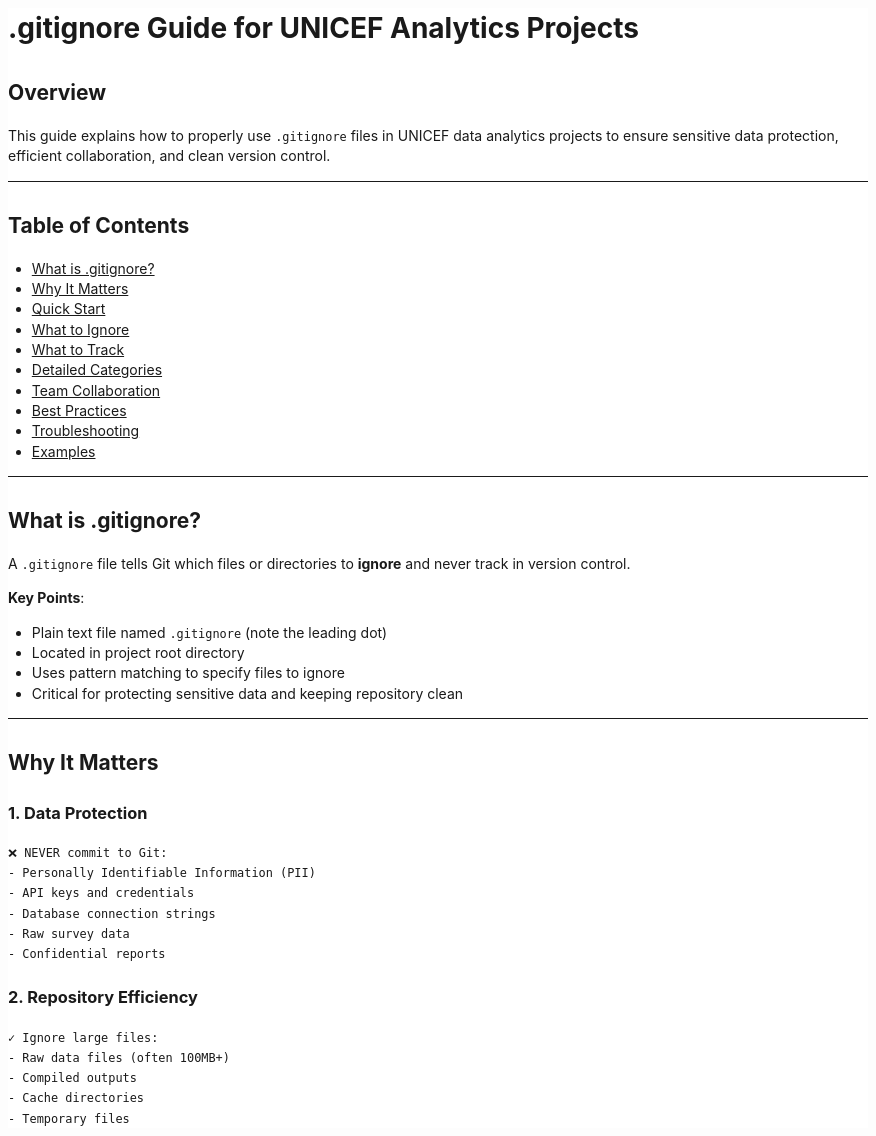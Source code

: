 # .gitignore Guide for UNICEF Analytics Projects

## Overview

This guide explains how to properly use `.gitignore` files in UNICEF data analytics projects to ensure sensitive data protection, efficient collaboration, and clean version control.

---

## Table of Contents

- [What is .gitignore?](#what-is-gitignore)
- [Why It Matters](#why-it-matters)
- [Quick Start](#quick-start)
- [What to Ignore](#what-to-ignore)
- [What to Track](#what-to-track)
- [Detailed Categories](#detailed-categories)
- [Team Collaboration](#team-collaboration)
- [Best Practices](#best-practices)
- [Troubleshooting](#troubleshooting)
- [Examples](#examples)

---

## What is .gitignore?

A `.gitignore` file tells Git which files or directories to **ignore** and never track in version control.

**Key Points**:
- Plain text file named `.gitignore` (note the leading dot)
- Located in project root directory
- Uses pattern matching to specify files to ignore
- Critical for protecting sensitive data and keeping repository clean

---

## Why It Matters

### 1. **Data Protection**
```
❌ NEVER commit to Git:
- Personally Identifiable Information (PII)
- API keys and credentials
- Database connection strings
- Raw survey data
- Confidential reports
```

### 2. **Repository Efficiency**
```
✓ Ignore large files:
- Raw data files (often 100MB+)
- Compiled outputs
- Cache directories
- Temporary files
```
